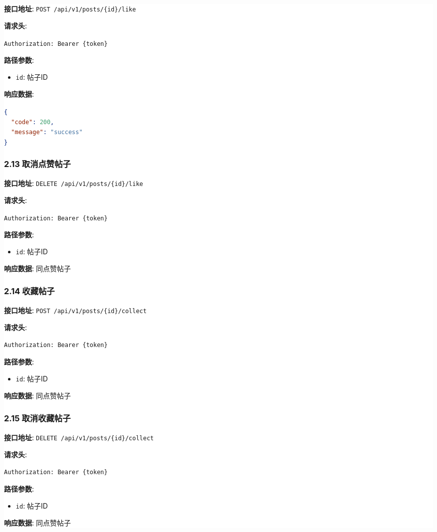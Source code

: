 **接口地址**: `POST /api/v1/posts/{id}/like`

**请求头**:
```
Authorization: Bearer {token}
```

**路径参数**:
- `id`: 帖子ID

**响应数据**:
```json
{
  "code": 200,
  "message": "success"
}
```

### 2.13 取消点赞帖子

**接口地址**: `DELETE /api/v1/posts/{id}/like`

**请求头**:
```
Authorization: Bearer {token}
```

**路径参数**:
- `id`: 帖子ID

**响应数据**: 同点赞帖子

### 2.14 收藏帖子

**接口地址**: `POST /api/v1/posts/{id}/collect`

**请求头**:
```
Authorization: Bearer {token}
```

**路径参数**:
- `id`: 帖子ID

**响应数据**: 同点赞帖子

### 2.15 取消收藏帖子

**接口地址**: `DELETE /api/v1/posts/{id}/collect`

**请求头**:
```
Authorization: Bearer {token}
```

**路径参数**:
- `id`: 帖子ID

**响应数据**: 同点赞帖子
